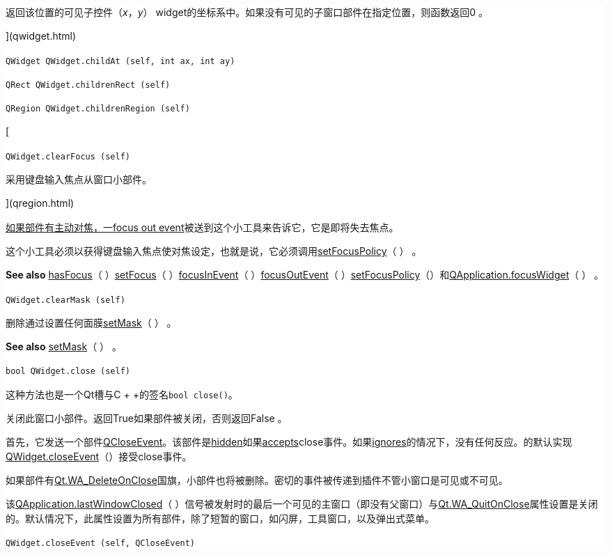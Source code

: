 返回该位置的可见子控件（_x_，_y_） widget的坐标系中。如果没有可见的子窗口部件在指定位置，则函数返回0 。

](qwidget.html)

```
QWidget QWidget.childAt (self, int ax, int ay)
```

[](qwidget.html)

```
QRect QWidget.childrenRect (self)
```

[](qrect.html)

```
QRegion QWidget.childrenRegion (self)
```

[

```
QWidget.clearFocus (self)
```

采用键盘输入焦点从窗口小部件。

](qregion.html)

[如果部件有主动对焦，一](qregion.html)[focus out event](qwidget.html#focusOutEvent)被送到这个小工具来告诉它，它是即将失去焦点。

这个小工具必须以获得键盘输入焦点使对焦设定，也就是说，它必须调用[setFocusPolicy](qwidget.html#focusPolicy-prop)（ ） 。

**See also** [hasFocus](qwidget.html#focus-prop)（ ）[setFocus](qwidget.html#setFocus)（ ）[focusInEvent](qwidget.html#focusInEvent)（ ）[focusOutEvent](qwidget.html#focusOutEvent)（ ）[setFocusPolicy](qwidget.html#focusPolicy-prop)（）和[QApplication.focusWidget](qapplication.html#focusWidget)（ ） 。

```
QWidget.clearMask (self)
```

删除通过设置任何面膜[setMask](qwidget.html#setMask)（ ） 。

**See also** [setMask](qwidget.html#setMask)（ ） 。

```
bool QWidget.close (self)
```

这种方法也是一个Qt槽与C + +的签名`bool close()`。

关闭此窗口小部件。返回True如果部件被关闭，否则返回False 。

首先，它发送一个部件[QCloseEvent](qcloseevent.html)。该部件是[hidden](qwidget.html#hide)如果[accepts](qevent.html#accept)close事件。如果[ignores](qevent.html#ignore)的情况下，没有任何反应。的默认实现[QWidget.closeEvent](qwidget.html#closeEvent)（）接受close事件。

如果部件有[Qt.WA_DeleteOnClose](qt.html#WidgetAttribute-enum)国旗，小部件也将被删除。密切的事件被传递到插件不管小窗口是可见或不可见。

该[QApplication.lastWindowClosed](qapplication.html#lastWindowClosed)（ ）信号被发射时的最后一个可见的主窗口（即没有父窗口）与[Qt.WA_QuitOnClose](qt.html#WidgetAttribute-enum)属性设置是关闭的。默认情况下，此属性设置为所有部件，除了短暂的窗口，如闪屏，工具窗口，以及弹出式菜单。

```
QWidget.closeEvent (self, QCloseEvent)
```
